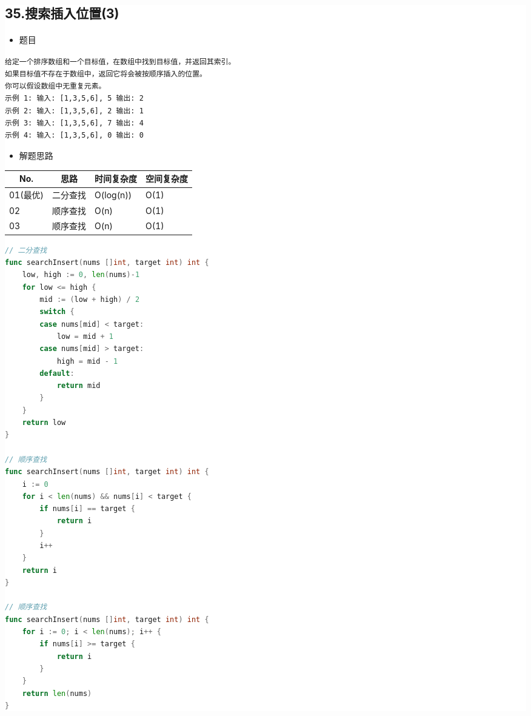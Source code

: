 ```go
```

## 35.搜索插入位置(3)

- 题目

```
给定一个排序数组和一个目标值，在数组中找到目标值，并返回其索引。
如果目标值不存在于数组中，返回它将会被按顺序插入的位置。
你可以假设数组中无重复元素。
示例 1: 输入: [1,3,5,6], 5 输出: 2
示例 2: 输入: [1,3,5,6], 2 输出: 1
示例 3: 输入: [1,3,5,6], 7 输出: 4
示例 4: 输入: [1,3,5,6], 0 输出: 0
```

- 解题思路

| No.      | 思路     | 时间复杂度 | 空间复杂度 |
| -------- | -------- | ---------- | ---------- |
| 01(最优) | 二分查找 | O(log(n))  | O(1)       |
| 02       | 顺序查找 | O(n)       | O(1)       |
| 03       | 顺序查找 | O(n)       | O(1)       |

```go
// 二分查找
func searchInsert(nums []int, target int) int {
	low, high := 0, len(nums)-1
	for low <= high {
		mid := (low + high) / 2
		switch {
		case nums[mid] < target:
			low = mid + 1
		case nums[mid] > target:
			high = mid - 1
		default:
			return mid
		}
	}
	return low
}

// 顺序查找
func searchInsert(nums []int, target int) int {
	i := 0
	for i < len(nums) && nums[i] < target {
		if nums[i] == target {
			return i
		}
		i++
	}
	return i
}

// 顺序查找
func searchInsert(nums []int, target int) int {
	for i := 0; i < len(nums); i++ {
		if nums[i] >= target {
			return i
		}
	}
	return len(nums)
}
```